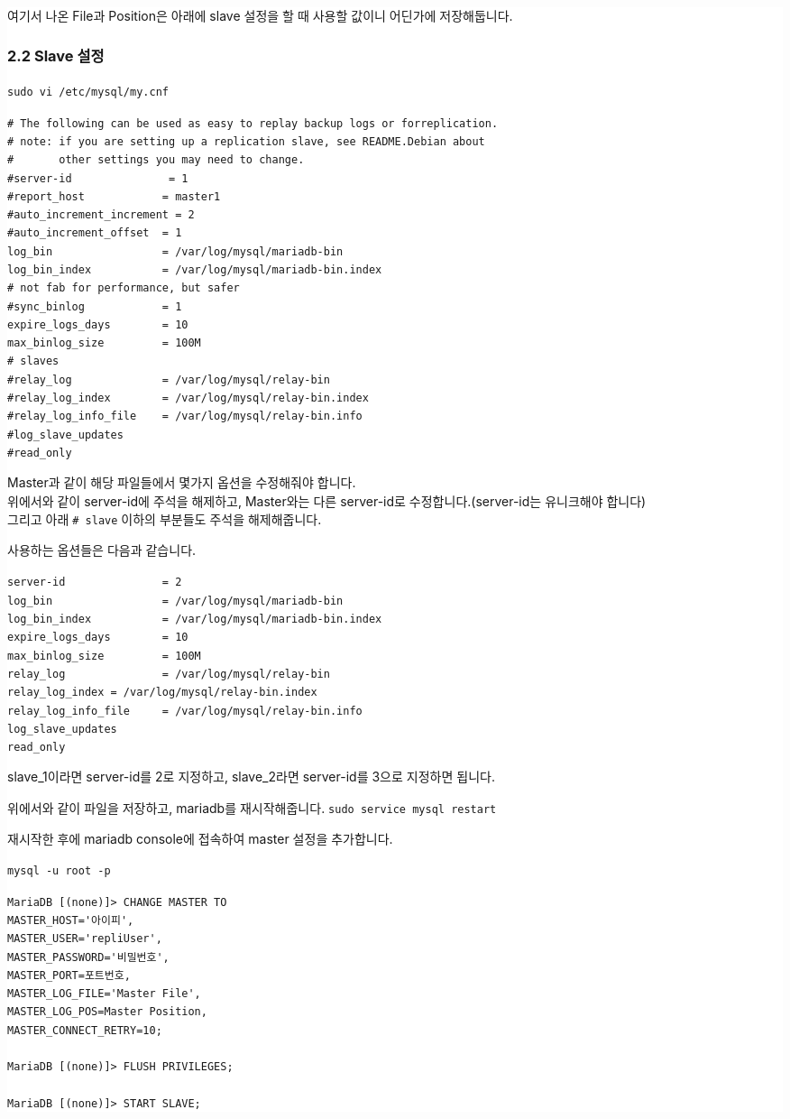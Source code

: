 여기서 나온 File과 Position은 아래에 slave 설정을 할 때 사용할 값이니 어딘가에 저장해둡니다.

### 2.2 Slave 설정

`sudo vi /etc/mysql/my.cnf`

```
# The following can be used as easy to replay backup logs or forreplication.
# note: if you are setting up a replication slave, see README.Debian about
#       other settings you may need to change.
#server-id               = 1
#report_host            = master1
#auto_increment_increment = 2
#auto_increment_offset  = 1
log_bin                 = /var/log/mysql/mariadb-bin
log_bin_index           = /var/log/mysql/mariadb-bin.index
# not fab for performance, but safer
#sync_binlog            = 1
expire_logs_days        = 10
max_binlog_size         = 100M
# slaves
#relay_log              = /var/log/mysql/relay-bin
#relay_log_index        = /var/log/mysql/relay-bin.index
#relay_log_info_file    = /var/log/mysql/relay-bin.info
#log_slave_updates
#read_only
```

Master과 같이 해당 파일들에서 몇가지 옵션을 수정해줘야 합니다.  
위에서와 같이 server-id에 주석을 해제하고, Master와는 다른 server-id로 수정합니다.(server-id는 유니크해야 합니다)  
그리고 아래 `# slave` 이하의 부분들도 주석을 해제해줍니다.

사용하는 옵션들은 다음과 같습니다.

```
server-id               = 2
log_bin                 = /var/log/mysql/mariadb-bin
log_bin_index           = /var/log/mysql/mariadb-bin.index
expire_logs_days        = 10
max_binlog_size         = 100M
relay_log               = /var/log/mysql/relay-bin
relay_log_index = /var/log/mysql/relay-bin.index
relay_log_info_file     = /var/log/mysql/relay-bin.info
log_slave_updates
read_only
```

slave\_1이라면 server-id를 2로 지정하고, slave\_2라면 server-id를 3으로 지정하면 됩니다.

위에서와 같이 파일을 저장하고, mariadb를 재시작해줍니다. `sudo service mysql restart`


재시작한 후에 mariadb console에 접속하여 master 설정을 추가합니다.

`mysql -u root -p`

```
MariaDB [(none)]> CHANGE MASTER TO
MASTER_HOST='아이피',
MASTER_USER='repliUser',
MASTER_PASSWORD='비밀번호',
MASTER_PORT=포트번호,
MASTER_LOG_FILE='Master File',
MASTER_LOG_POS=Master Position,
MASTER_CONNECT_RETRY=10;
  
MariaDB [(none)]> FLUSH PRIVILEGES;
 
MariaDB [(none)]> START SLAVE;
```